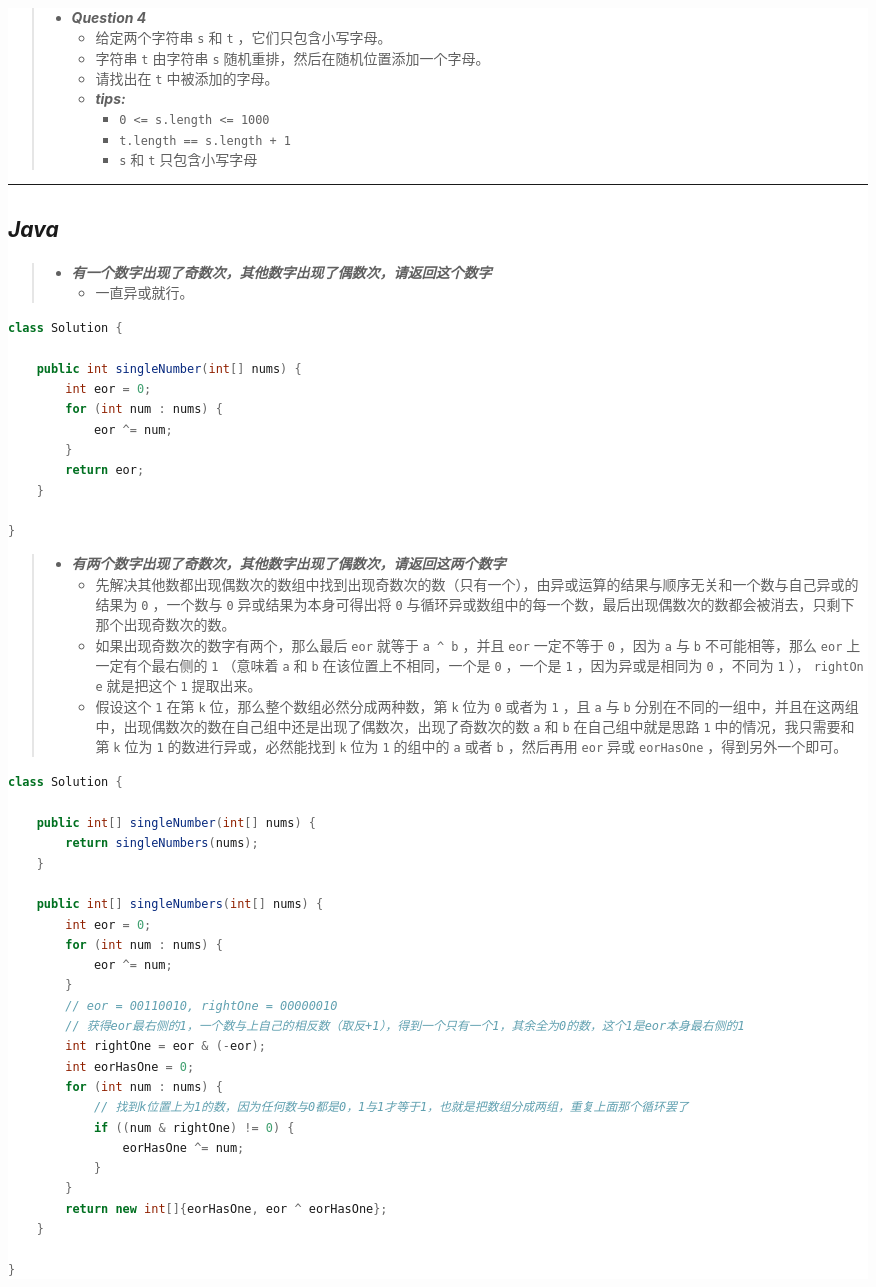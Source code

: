 > - ***Question 4***
>   - 给定两个字符串 `s` 和 `t` ，它们只包含小写字母。
>   - 字符串 `t` 由字符串 `s` 随机重排，然后在随机位置添加一个字母。
>   - 请找出在 `t` 中被添加的字母。
>   - ***tips:***
>     - `0 <= s.length <= 1000`
>     - `t.length == s.length + 1`
>     - `s` 和 `t` 只包含小写字母

---

## *Java*

> - ***有一个数字出现了奇数次，其他数字出现了偶数次，请返回这个数字***
>   - 一直异或就行。

```java
class Solution {
    
    public int singleNumber(int[] nums) {
        int eor = 0;
        for (int num : nums) {
            eor ^= num;
        }
        return eor;
    }
    
}
```

> - ***有两个数字出现了奇数次，其他数字出现了偶数次，请返回这两个数字***
>   - 先解决其他数都出现偶数次的数组中找到出现奇数次的数（只有一个），由异或运算的结果与顺序无关和一个数与自己异或的结果为 `0` ，一个数与 `0` 异或结果为本身可得出将 `0` 与循环异或数组中的每一个数，最后出现偶数次的数都会被消去，只剩下那个出现奇数次的数。
>   - 如果出现奇数次的数字有两个，那么最后 `eor` 就等于 `a ^ b` ，并且 `eor` 一定不等于 `0` ，因为 `a` 与 `b` 不可能相等，那么 `eor` 上一定有个最右侧的 `1` （意味着 `a` 和 `b` 在该位置上不相同，一个是 `0` ，一个是 `1` ，因为异或是相同为 `0` ，不同为 `1` ）， `rightOne` 就是把这个 `1` 提取出来。
>   - 假设这个 `1` 在第 `k` 位，那么整个数组必然分成两种数，第 `k` 位为 `0` 或者为 `1` ，且 `a` 与 `b` 分别在不同的一组中，并且在这两组中，出现偶数次的数在自己组中还是出现了偶数次，出现了奇数次的数 `a` 和 `b` 在自己组中就是思路 `1` 中的情况，我只需要和第 `k` 位为 `1` 的数进行异或，必然能找到 `k` 位为 `1` 的组中的 `a` 或者 `b` ，然后再用 `eor` 异或 `eorHasOne` ，得到另外一个即可。

```java
class Solution {
    
    public int[] singleNumber(int[] nums) {
        return singleNumbers(nums);
    }
    
    public int[] singleNumbers(int[] nums) {
        int eor = 0;
        for (int num : nums) {
            eor ^= num;
        }
        // eor = 00110010, rightOne = 00000010
        // 获得eor最右侧的1，一个数与上自己的相反数（取反+1），得到一个只有一个1，其余全为0的数，这个1是eor本身最右侧的1
        int rightOne = eor & (-eor);
        int eorHasOne = 0;
        for (int num : nums) {
            // 找到k位置上为1的数，因为任何数与0都是0，1与1才等于1，也就是把数组分成两组，重复上面那个循环罢了
            if ((num & rightOne) != 0) {
                eorHasOne ^= num;
            }
        }
        return new int[]{eorHasOne, eor ^ eorHasOne};
    }
    
}
```